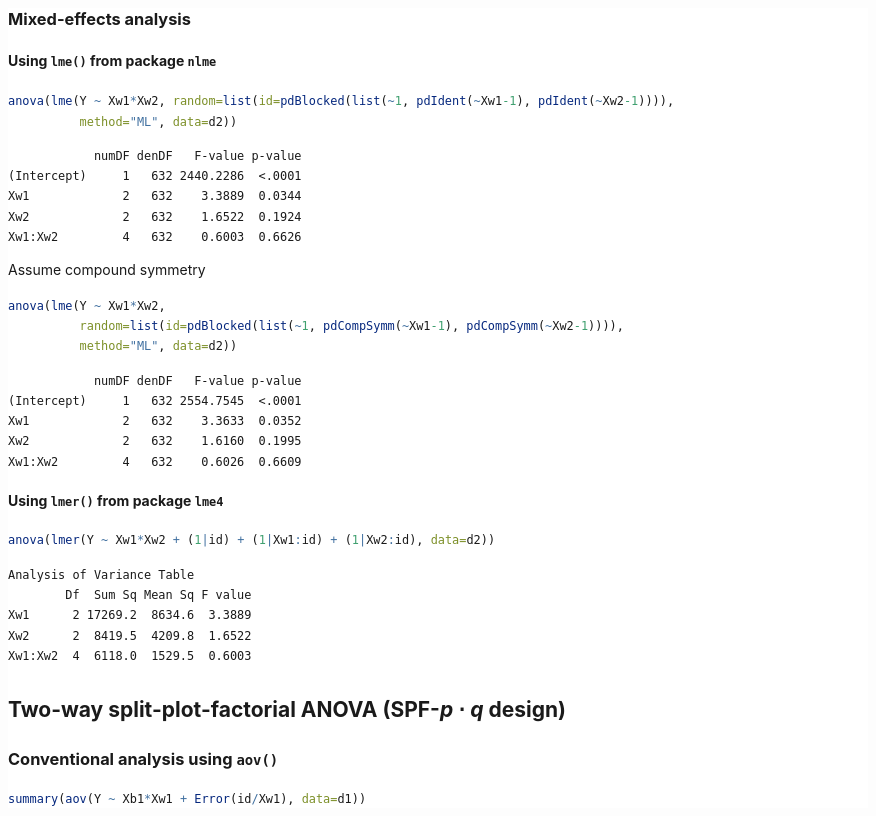 ### Mixed-effects analysis

#### Using `lme()` from package `nlme`


```r
anova(lme(Y ~ Xw1*Xw2, random=list(id=pdBlocked(list(~1, pdIdent(~Xw1-1), pdIdent(~Xw2-1)))),
          method="ML", data=d2))
```

```
            numDF denDF   F-value p-value
(Intercept)     1   632 2440.2286  <.0001
Xw1             2   632    3.3889  0.0344
Xw2             2   632    1.6522  0.1924
Xw1:Xw2         4   632    0.6003  0.6626
```

Assume compound symmetry


```r
anova(lme(Y ~ Xw1*Xw2,
          random=list(id=pdBlocked(list(~1, pdCompSymm(~Xw1-1), pdCompSymm(~Xw2-1)))),
          method="ML", data=d2))
```

```
            numDF denDF   F-value p-value
(Intercept)     1   632 2554.7545  <.0001
Xw1             2   632    3.3633  0.0352
Xw2             2   632    1.6160  0.1995
Xw1:Xw2         4   632    0.6026  0.6609
```

#### Using `lmer()` from package `lme4`


```r
anova(lmer(Y ~ Xw1*Xw2 + (1|id) + (1|Xw1:id) + (1|Xw2:id), data=d2))
```

```
Analysis of Variance Table
        Df  Sum Sq Mean Sq F value
Xw1      2 17269.2  8634.6  3.3889
Xw2      2  8419.5  4209.8  1.6522
Xw1:Xw2  4  6118.0  1529.5  0.6003
```

Two-way split-plot-factorial ANOVA (SPF-$p \cdot q$ design)
-------------------------

### Conventional analysis using `aov()`


```r
summary(aov(Y ~ Xb1*Xw1 + Error(id/Xw1), data=d1))
```
